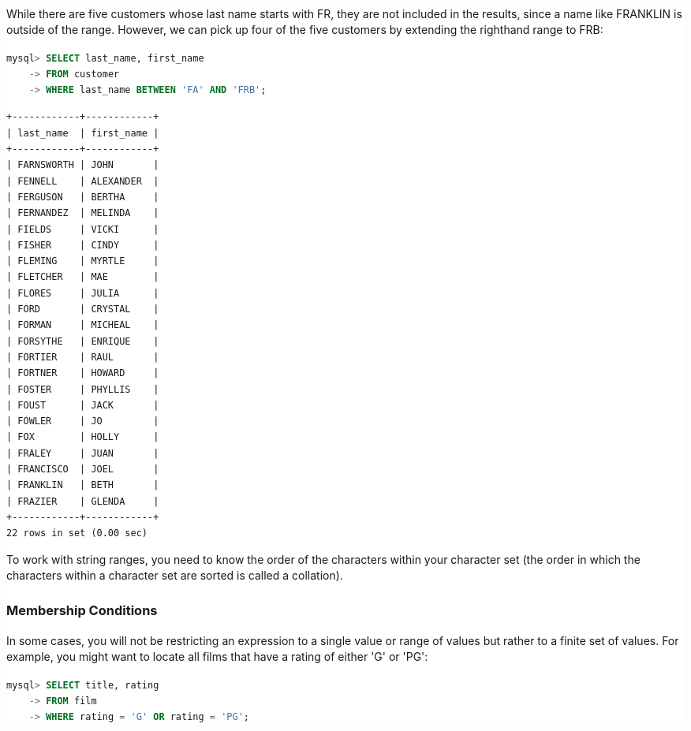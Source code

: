 ```
```

While there are five customers whose last name starts with FR, they are not included in the results, since a name like FRANKLIN is outside of the range. However, we can pick up four of the five customers by extending the righthand range to FRB:
```sql
mysql> SELECT last_name, first_name
    -> FROM customer
    -> WHERE last_name BETWEEN 'FA' AND 'FRB';
```

```
+------------+------------+
| last_name  | first_name |
+------------+------------+
| FARNSWORTH | JOHN       |
| FENNELL    | ALEXANDER  |
| FERGUSON   | BERTHA     |
| FERNANDEZ  | MELINDA    |
| FIELDS     | VICKI      |
| FISHER     | CINDY      |
| FLEMING    | MYRTLE     |
| FLETCHER   | MAE        |
| FLORES     | JULIA      |
| FORD       | CRYSTAL    |
| FORMAN     | MICHEAL    |
| FORSYTHE   | ENRIQUE    |
| FORTIER    | RAUL       |
| FORTNER    | HOWARD     |
| FOSTER     | PHYLLIS    |
| FOUST      | JACK       |
| FOWLER     | JO         |
| FOX        | HOLLY      |
| FRALEY     | JUAN       |
| FRANCISCO  | JOEL       |
| FRANKLIN   | BETH       |
| FRAZIER    | GLENDA     |
+------------+------------+
22 rows in set (0.00 sec)
```

To work with string ranges, you need to know the order of the characters within your character set (the order in which the characters within a character set are sorted is called a collation).

### Membership Conditions
In some cases, you will not be restricting an expression to a single value or range of values but rather to a finite set of values. For example, you might want to locate all films that have a rating of either 'G' or 'PG':

```sql
mysql> SELECT title, rating
    -> FROM film
    -> WHERE rating = 'G' OR rating = 'PG';
```

